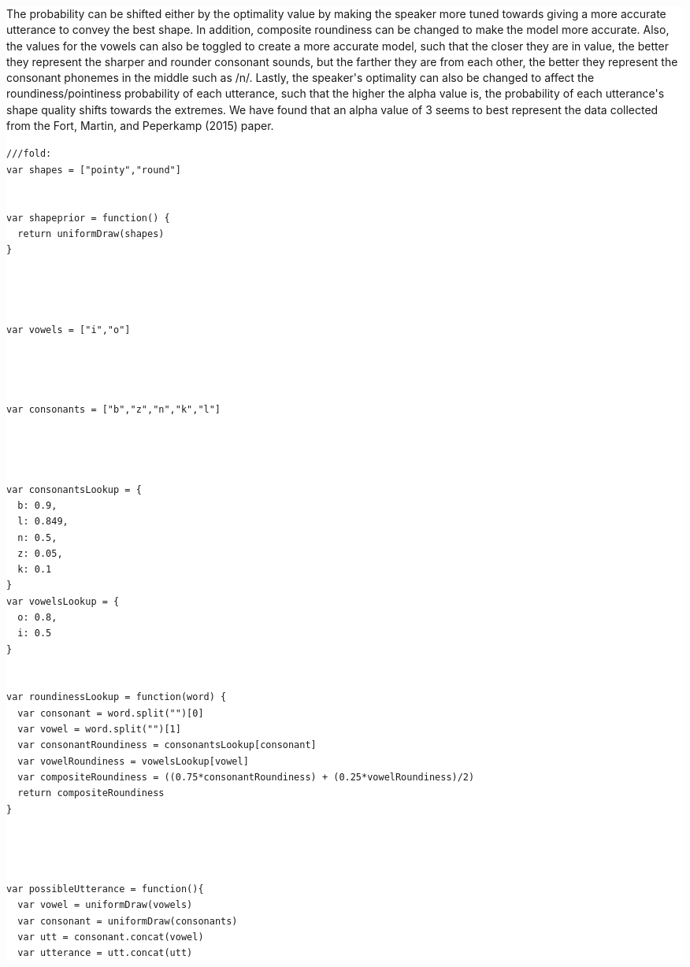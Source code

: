 
The probability can be shifted either by the optimality value by making the speaker more tuned towards giving a more accurate utterance to convey the best shape. In addition, composite roundiness can be changed to make the model more accurate. Also, the values for the vowels can also be toggled to create a more accurate model, such that the closer they are in value, the better they represent the sharper and rounder consonant sounds, but the farther they are from each other, the better they represent the consonant phonemes in the middle such as /n/. Lastly, the speaker's optimality can also be changed to affect the roundiness/pointiness probability of each utterance, such that the higher the alpha value is, the probability of each utterance's shape quality shifts towards the extremes. We have found that an alpha value of 3 seems to best represent the data collected from the Fort, Martin, and Peperkamp (2015) paper. 


~~~~
///fold:
var shapes = ["pointy","round"]


var shapeprior = function() {
  return uniformDraw(shapes)
}




var vowels = ["i","o"]




var consonants = ["b","z","n","k","l"]




var consonantsLookup = {
  b: 0.9,
  l: 0.849,
  n: 0.5,
  z: 0.05,
  k: 0.1
}
var vowelsLookup = {
  o: 0.8,
  i: 0.5
}


var roundinessLookup = function(word) {
  var consonant = word.split("")[0]
  var vowel = word.split("")[1]
  var consonantRoundiness = consonantsLookup[consonant]
  var vowelRoundiness = vowelsLookup[vowel]
  var compositeRoundiness = ((0.75*consonantRoundiness) + (0.25*vowelRoundiness)/2)
  return compositeRoundiness
}




var possibleUtterance = function(){
  var vowel = uniformDraw(vowels)
  var consonant = uniformDraw(consonants)
  var utt = consonant.concat(vowel)
  var utterance = utt.concat(utt)
~~~~